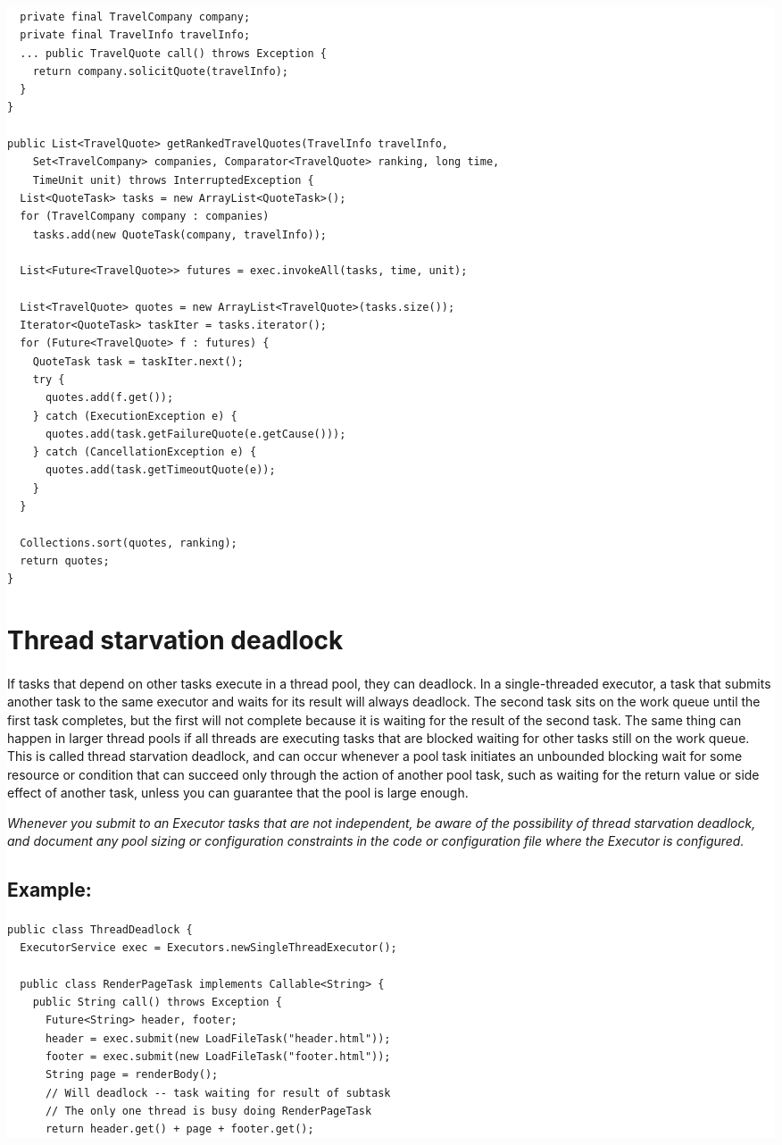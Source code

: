 ```
  private final TravelCompany company;
  private final TravelInfo travelInfo;
  ... public TravelQuote call() throws Exception {
    return company.solicitQuote(travelInfo);
  }
}

public List<TravelQuote> getRankedTravelQuotes(TravelInfo travelInfo,
    Set<TravelCompany> companies, Comparator<TravelQuote> ranking, long time,
    TimeUnit unit) throws InterruptedException {
  List<QuoteTask> tasks = new ArrayList<QuoteTask>();
  for (TravelCompany company : companies)
    tasks.add(new QuoteTask(company, travelInfo));
  
  List<Future<TravelQuote>> futures = exec.invokeAll(tasks, time, unit);
  
  List<TravelQuote> quotes = new ArrayList<TravelQuote>(tasks.size());
  Iterator<QuoteTask> taskIter = tasks.iterator();
  for (Future<TravelQuote> f : futures) {
    QuoteTask task = taskIter.next();
    try {
      quotes.add(f.get());
    } catch (ExecutionException e) {
      quotes.add(task.getFailureQuote(e.getCause()));
    } catch (CancellationException e) {
      quotes.add(task.getTimeoutQuote(e));
    }
  }
  
  Collections.sort(quotes, ranking);
  return quotes;
}
```
# Thread starvation deadlock
If tasks that depend on other tasks execute in a thread pool, they can deadlock. In a single-threaded executor, a task that submits another task to the same executor and waits for its result will always deadlock. The second task sits on the work queue until the first task completes, but the first will not complete because it is waiting for the result of the second task. The same thing can happen in larger thread pools if all threads are executing tasks that are blocked waiting for other tasks still on the work queue. This is called thread starvation deadlock, and can occur whenever a pool task initiates an unbounded blocking wait for some resource or condition that can succeed only through the action of another pool task, such as waiting for the return value or side effect of another task, unless you can guarantee that the pool is large enough.

*Whenever you submit to an Executor tasks that are not independent, be aware of the possibility of thread starvation deadlock, and document any pool sizing or configuration constraints in the code or configuration file where the Executor is configured.*
## Example:
```
public class ThreadDeadlock {
  ExecutorService exec = Executors.newSingleThreadExecutor();
  
  public class RenderPageTask implements Callable<String> {
    public String call() throws Exception {
      Future<String> header, footer;
      header = exec.submit(new LoadFileTask("header.html"));
      footer = exec.submit(new LoadFileTask("footer.html"));
      String page = renderBody();
      // Will deadlock -- task waiting for result of subtask
      // The only one thread is busy doing RenderPageTask
      return header.get() + page + footer.get();
```